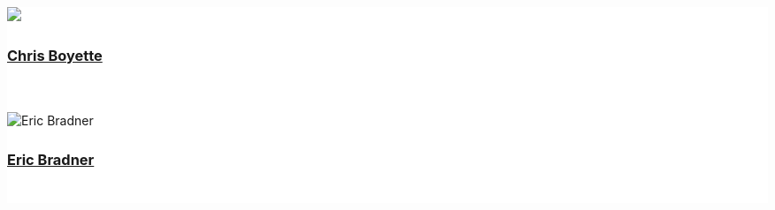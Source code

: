 </div>

![](//cdn.cnn.com/cnnnext/dam/assets/150312101933-chris-boyette-1-large-tease.jpg)

</div>

<div class="cd__content">

### [<span class="cd__headline-text">Chris Boyette</span><span class="cd__headline-icon cnn-icon"></span>](/profiles/chris-boyette)

</div>

</div>

</div>

<div class="cn__column cn__column--2np1 cn__column--3np1 cn__column--4np3">

<div class="cd__wrapper" data-analytics="_grid-small_profile_">

<div class="media">

[![Eric
Bradner](data:image/gif;base64,R0lGODlhEAAJAJEAAAAAAP///////wAAACH5BAEAAAIALAAAAAAQAAkAAAIKlI+py+0Po5yUFQA7)](/profiles/eric-bradner)

<div class="img__preloader">

</div>

![Eric
Bradner](//cdn.cnn.com/cnnnext/dam/assets/141231144627-eric-bradner-large-tease.jpg)

</div>

<div class="cd__content">

### [<span class="cd__headline-text">Eric Bradner</span><span class="cd__headline-icon cnn-icon"></span>](/profiles/eric-bradner)

</div>

</div>

</div>

<div class="cn__column cn__column--2np0 cn__column--3np2 cn__column--4np0">

<div class="cd__wrapper" data-analytics="_grid-small_profile_">

<div class="media">

[![John Branch
Profile](data:image/gif;base64,R0lGODlhEAAJAJEAAAAAAP///////wAAACH5BAEAAAIALAAAAAAQAAkAAAIKlI+py+0Po5yUFQA7)](/profiles/john-branch)

<div class="img__preloader">
